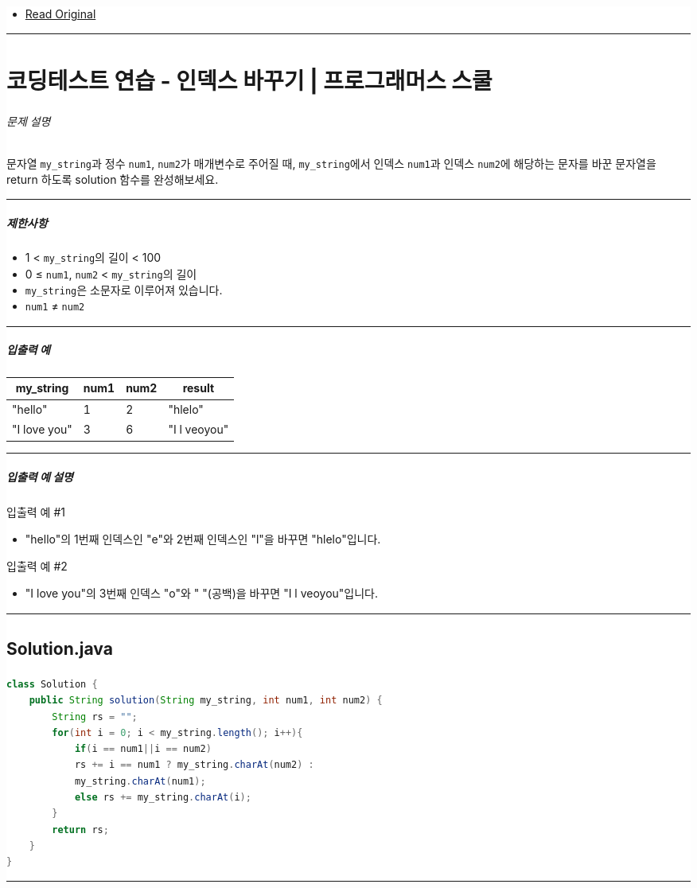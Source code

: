 * [Read Original](https://school.programmers.co.kr/learn/courses/30/lessons/120894)

---
# 코딩테스트 연습 - 인덱스 바꾸기 | 프로그래머스 스쿨

###### 문제 설명

문자열 `my_string`과 정수 `num1`, `num2`가 매개변수로 주어질 때, `my_string`에서 인덱스 `num1`과 인덱스 `num2`에 해당하는 문자를 바꾼 문자열을 return 하도록 solution 함수를 완성해보세요.

---

##### 제한사항

* 1 < `my_string`의 길이 < 100
* 0 ≤ `num1`, `num2` < `my_string`의 길이
* `my_string`은 소문자로 이루어져 있습니다.
* `num1` ≠ `num2`

---

##### 입출력 예

| my\_string   | num1 | num2 | result       |
| ------------ | ---- | ---- | ------------ |
| "hello"      | 1    | 2    | "hlelo"      |
| "I love you" | 3    | 6    | "I l veoyou" |

---

##### 입출력 예 설명

입출력 예 #1

* "hello"의 1번째 인덱스인 "e"와 2번째 인덱스인 "l"을 바꾸면 "hlelo"입니다.

입출력 예 #2

* "I love you"의 3번째 인덱스 "o"와 " "(공백)을 바꾸면 "I l veoyou"입니다.

---
## Solution.java

```java
class Solution {
    public String solution(String my_string, int num1, int num2) {
        String rs = "";
        for(int i = 0; i < my_string.length(); i++){
            if(i == num1||i == num2)
            rs += i == num1 ? my_string.charAt(num2) : 
            my_string.charAt(num1);
            else rs += my_string.charAt(i);
        }
        return rs;
    }
}
```

---